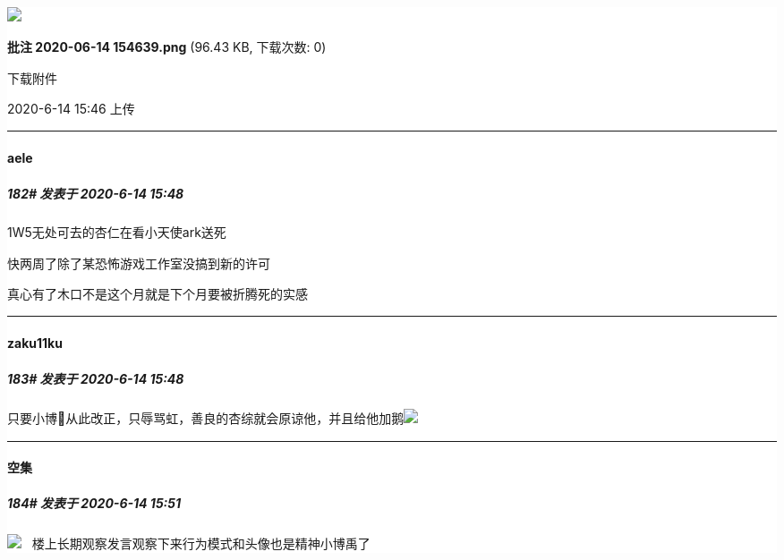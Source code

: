 


<img src="https://img.saraba1st.com/forum/202006/14/154652nvqcjj4jhch4vh4a.png" referrerpolicy="no-referrer">


<strong>批注 2020-06-14 154639.png</strong> (96.43 KB, 下载次数: 0)

下载附件

2020-6-14 15:46 上传












-----

####  aele  
##### 182#       发表于 2020-6-14 15:48




1W5无处可去的杏仁在看小天使ark送死

快两周了除了某恐怖游戏工作室没搞到新的许可

真心有了木口不是这个月就是下个月要被折腾死的实感







-----

####  zaku11ku  
##### 183#       发表于 2020-6-14 15:48




只要小博🐠从此改正，只辱骂虹，善良的杏综就会原谅他，并且给他加鹅<img src="https://static.saraba1st.com/image/smiley/face2017/048.png" referrerpolicy="no-referrer">







-----

####  空集  
##### 184#       发表于 2020-6-14 15:51



<img src="https://static.saraba1st.com/image/smiley/face2017/065.png" referrerpolicy="no-referrer">   楼上长期观察发言观察下来行为模式和头像也是精神小博禹了


